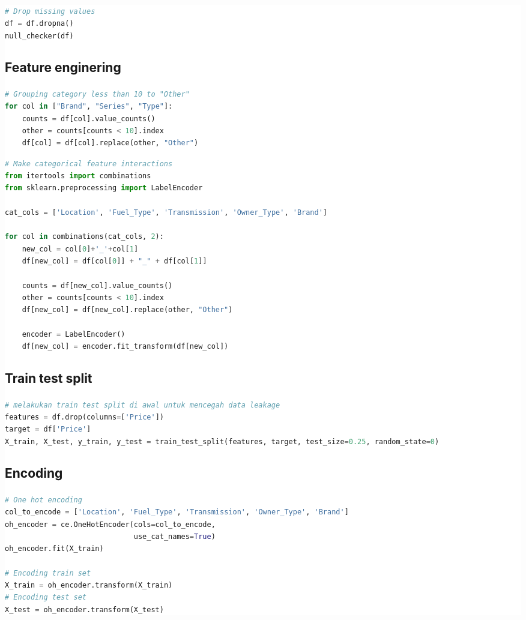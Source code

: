 ```python colab={"base_uri": "https://localhost:8080/", "height": 483} execution={"iopub.execute_input": "2020-10-13T13:29:52.879124Z", "iopub.status.busy": "2020-10-13T13:29:52.879124Z", "iopub.status.idle": "2020-10-13T13:29:52.910917Z", "shell.execute_reply": "2020-10-13T13:29:52.909951Z", "shell.execute_reply.started": "2020-10-13T13:29:52.879124Z"} id="TYqvFHW1HqFX" outputId="1c62a494-28b3-4785-d101-82ab26ddf4dc"
# Drop missing values
df = df.dropna()
null_checker(df)
```


## Feature enginering


```python id="bUXLzqVHZOI9"
# Grouping category less than 10 to "Other"
for col in ["Brand", "Series", "Type"]:
    counts = df[col].value_counts()
    other = counts[counts < 10].index
    df[col] = df[col].replace(other, "Other")
```

```python id="2HEc8zicU0uy"
# Make categorical feature interactions
from itertools import combinations
from sklearn.preprocessing import LabelEncoder

cat_cols = ['Location', 'Fuel_Type', 'Transmission', 'Owner_Type', 'Brand']

for col in combinations(cat_cols, 2):
    new_col = col[0]+'_'+col[1]
    df[new_col] = df[col[0]] + "_" + df[col[1]]
    
    counts = df[new_col].value_counts()
    other = counts[counts < 10].index
    df[new_col] = df[new_col].replace(other, "Other")

    encoder = LabelEncoder()
    df[new_col] = encoder.fit_transform(df[new_col])
```


## Train test split


```python execution={"iopub.execute_input": "2020-10-13T13:29:52.911913Z", "iopub.status.busy": "2020-10-13T13:29:52.911913Z", "iopub.status.idle": "2020-10-13T13:29:52.926873Z", "shell.execute_reply": "2020-10-13T13:29:52.925908Z", "shell.execute_reply.started": "2020-10-13T13:29:52.911913Z"} id="nPxFt6bSZIt-"
# melakukan train test split di awal untuk mencegah data leakage
features = df.drop(columns=['Price'])
target = df['Price']
X_train, X_test, y_train, y_test = train_test_split(features, target, test_size=0.25, random_state=0)
```


## Encoding


```python cell_id="00036-c7e04c20-9ab9-48dc-a699-9e7a06582a8c" colab={"base_uri": "https://localhost:8080/"} execution={"iopub.execute_input": "2020-10-13T13:29:52.928873Z", "iopub.status.busy": "2020-10-13T13:29:52.927872Z", "iopub.status.idle": "2020-10-13T13:29:53.107446Z", "shell.execute_reply": "2020-10-13T13:29:53.106483Z", "shell.execute_reply.started": "2020-10-13T13:29:52.928873Z"} id="_0criLnZIakn" outputId="d8bac6fc-e117-4614-82ff-06b630107b50" output_cleared=false tags=[]
# One hot encoding
col_to_encode = ['Location', 'Fuel_Type', 'Transmission', 'Owner_Type', 'Brand']
oh_encoder = ce.OneHotEncoder(cols=col_to_encode,
                              use_cat_names=True)
oh_encoder.fit(X_train)

# Encoding train set
X_train = oh_encoder.transform(X_train)
# Encoding test set
X_test = oh_encoder.transform(X_test)
```
